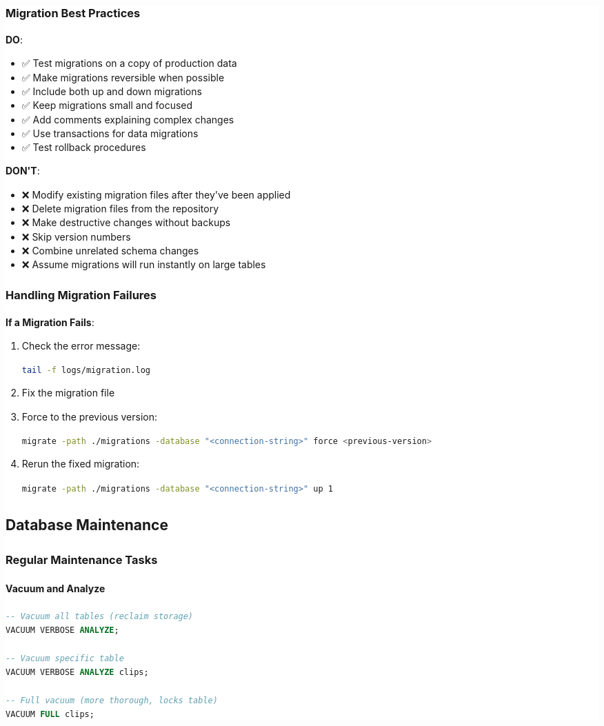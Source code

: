 ### Migration Best Practices

**DO**:
- ✅ Test migrations on a copy of production data
- ✅ Make migrations reversible when possible
- ✅ Include both up and down migrations
- ✅ Keep migrations small and focused
- ✅ Add comments explaining complex changes
- ✅ Use transactions for data migrations
- ✅ Test rollback procedures

**DON'T**:
- ❌ Modify existing migration files after they've been applied
- ❌ Delete migration files from the repository
- ❌ Make destructive changes without backups
- ❌ Skip version numbers
- ❌ Combine unrelated schema changes
- ❌ Assume migrations will run instantly on large tables

### Handling Migration Failures

**If a Migration Fails**:

1. Check the error message:
   ```bash
   tail -f logs/migration.log
   ```

2. Fix the migration file

3. Force to the previous version:
   ```bash
   migrate -path ./migrations -database "<connection-string>" force <previous-version>
   ```

4. Rerun the fixed migration:
   ```bash
   migrate -path ./migrations -database "<connection-string>" up 1
   ```

## Database Maintenance

### Regular Maintenance Tasks

#### Vacuum and Analyze

```sql
-- Vacuum all tables (reclaim storage)
VACUUM VERBOSE ANALYZE;

-- Vacuum specific table
VACUUM VERBOSE ANALYZE clips;

-- Full vacuum (more thorough, locks table)
VACUUM FULL clips;
```
